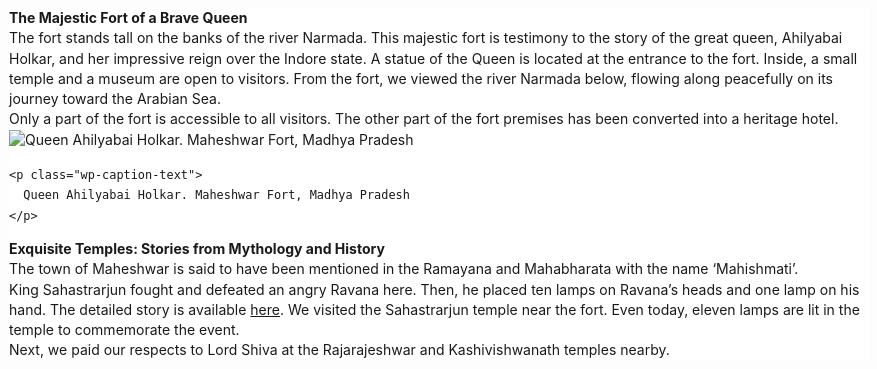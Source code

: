 <div>
</div>

<div>
  <strong>The Majestic Fort of a Brave Queen</strong>
</div>

<div>
  The fort stands tall on the banks of the river Narmada. This majestic fort is testimony to the story of the great queen, Ahilyabai Holkar, and her impressive reign over the Indore state. A statue of the Queen is located at the entrance to the fort. Inside, a small temple and a museum are open to visitors. From the fort, we viewed the river Narmada below, flowing along peacefully on its journey toward the Arabian Sea.
</div>

<div>
  Only a part of the fort is accessible to all visitors. The other part of the fort premises has been converted into a heritage hotel.
</div>

<div>
  <div id="attachment_3504" style="width: 710px" class="wp-caption alignnone">
    <img class="size-large wp-image-3504" src="http://funderfulworld.com/wp-content/uploads/2016/01/DSC08038-922x1024.jpg" alt="Queen Ahilyabai Holkar. Maheshwar Fort, Madhya Pradesh" width="700" height="777" srcset="http://funderfulworld.com/wp-content/uploads/2016/01/DSC08038-922x1024.jpg 922w, http://funderfulworld.com/wp-content/uploads/2016/01/DSC08038-270x300.jpg 270w" sizes="(max-width: 700px) 100vw, 700px" />
    
    <p class="wp-caption-text">
      Queen Ahilyabai Holkar. Maheshwar Fort, Madhya Pradesh
    </p>
  </div>
</div>

<div>
</div>

<div>
</div>

<div>
  <strong>Exquisite Temples: Stories from Mythology and History</strong>
</div>

<div>
  The town of Maheshwar is said to have been mentioned in the Ramayana and Mahabharata with the name &#8216;Mahishmati&#8217;.
</div>

<div>
  King Sahastrarjun fought and defeated an angry Ravana here. Then, he placed ten lamps on Ravana&#8217;s heads and one lamp on his hand. The detailed story is available <a title="History of Maheshwar" href="http://www.madhyapradeshtourism.com/placetovisit/maheshwar.htm" target="_blank">here</a>. We visited the Sahastrarjun temple near the fort. Even today, eleven lamps are lit in the temple to commemorate the event.
</div>

<div>
  Next, we paid our respects to Lord Shiva at the Rajarajeshwar and Kashivishwanath temples nearby.
</div>
